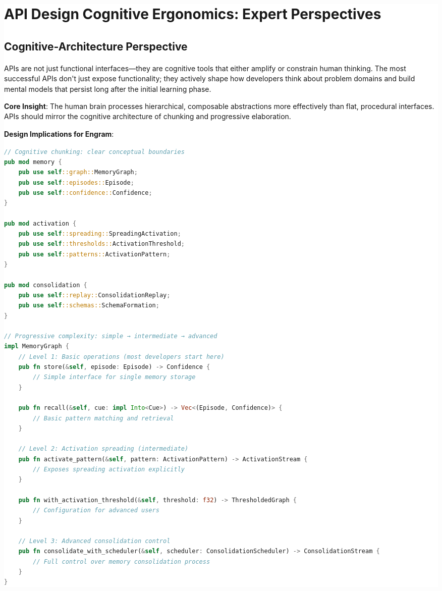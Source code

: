 # API Design Cognitive Ergonomics: Expert Perspectives

## Cognitive-Architecture Perspective

APIs are not just functional interfaces—they are cognitive tools that either amplify or constrain human thinking. The most successful APIs don't just expose functionality; they actively shape how developers think about problem domains and build mental models that persist long after the initial learning phase.

**Core Insight**: The human brain processes hierarchical, composable abstractions more effectively than flat, procedural interfaces. APIs should mirror the cognitive architecture of chunking and progressive elaboration.

**Design Implications for Engram**:

```rust
// Cognitive chunking: clear conceptual boundaries
pub mod memory {
    pub use self::graph::MemoryGraph;
    pub use self::episodes::Episode;
    pub use self::confidence::Confidence;
}

pub mod activation {
    pub use self::spreading::SpreadingActivation;
    pub use self::thresholds::ActivationThreshold;
    pub use self::patterns::ActivationPattern;
}

pub mod consolidation {
    pub use self::replay::ConsolidationReplay;
    pub use self::schemas::SchemaFormation;
}

// Progressive complexity: simple → intermediate → advanced
impl MemoryGraph {
    // Level 1: Basic operations (most developers start here)
    pub fn store(&self, episode: Episode) -> Confidence {
        // Simple interface for single memory storage
    }
    
    pub fn recall(&self, cue: impl Into<Cue>) -> Vec<(Episode, Confidence)> {
        // Basic pattern matching and retrieval
    }
    
    // Level 2: Activation spreading (intermediate)
    pub fn activate_pattern(&self, pattern: ActivationPattern) -> ActivationStream {
        // Exposes spreading activation explicitly
    }
    
    pub fn with_activation_threshold(&self, threshold: f32) -> ThresholdedGraph {
        // Configuration for advanced users
    }
    
    // Level 3: Advanced consolidation control
    pub fn consolidate_with_scheduler(&self, scheduler: ConsolidationScheduler) -> ConsolidationStream {
        // Full control over memory consolidation process
    }
}
```
